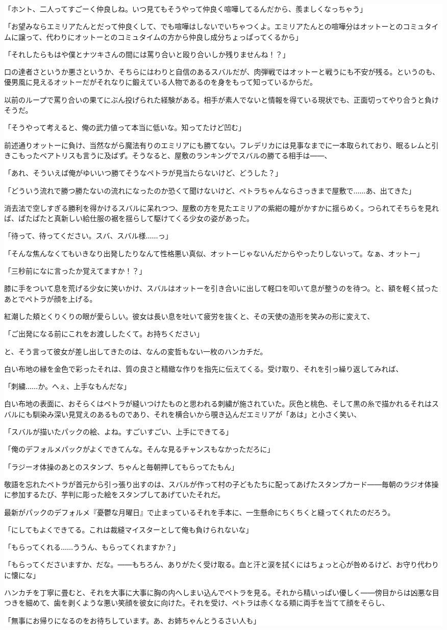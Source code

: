 「ホント、二人ってすごーく仲良しね。いつ見てもそうやって仲良く喧嘩してるんだから、羨ましくなっちゃう」

「お望みならエミリアたんとだって仲良くして、でも喧嘩はしないでいちゃつくよ。エミリアたんとの喧嘩分はオットーとのコミュタイムに譲って、代わりにオットーとのコミュタイムの方から仲良し成分ちょっぱってくるから」

「それしたらもはや僕とナツキさんの間には罵り合いと殴り合いしか残りませんね！？」

口の達者さというか悪さというか、そちらにはわりと自信のあるスバルだが、肉弾戦ではオットーと戦うにも不安が残る。というのも、優男風に見えるオットーだがそれなりに鍛えている人物であるのを身をもって知っているからだ。

以前のループで罵り合いの果てにぶん投げられた経験がある。相手が素人でないと情報を得ている現状でも、正面切ってやり合うと負けそうだ。

「そうやって考えると、俺の武力値って本当に低いな。知ってたけど凹む」

前述通りオットーに負け、当然ながら魔法有りのエミリアにも勝てない。フレデリカには見事なまでに一本取られており、眠るレムと引きこもったベアトリスも言うに及ばず。そうなると、屋敷のランキングでスバルの勝てる相手は――、

「あれ、そういえば俺がゆいいつ勝てそうなペトラが見当たらないけど、どうした？」

「どういう流れで勝つ勝たないの流れになったのか恐くて聞けないけど、ペトラちゃんならさっきまで屋敷で……あ、出てきた」

消去法で空しすぎる勝利を得かけるスバルに呆れつつ、屋敷の方を見たエミリアの紫紺の瞳がかすかに揺らめく。つられてそちらを見れば、ぱたぱたと真新しい給仕服の裾を揺らして駆けてくる少女の姿があった。

「待って、待ってください。スバ、スバル様……っ」

「そんな焦んなくてもいきなり出発したりなんて性格悪い真似、オットーじゃないんだからやったりしないって。なぁ、オットー」

「三秒前になに言ったか覚えてますか！？」

膝に手をついて息を荒げる少女に笑いかけ、スバルはオットーを引き合いに出して軽口を叩いて息が整うのを待つ。と、額を軽く拭ったあとでペトラが顔を上げる。

紅潮した頬とくりくりの眼が愛らしい。彼女は長い息を吐いて疲労を抜くと、その天使の造形を笑みの形に変えて、

「ご出発になる前にこれをお渡ししたくて。お持ちください」

と、そう言って彼女が差し出してきたのは、なんの変哲もない一枚のハンカチだ。

白い布地の縁を金色で彩ったそれは、質の良さと精緻な作りを指先に伝えてくる。受け取り、それを引っ繰り返してみれば、

「刺繍……か。へぇ、上手なもんだな」

白い布地の表面に、おそらくはペトラが縫いつけたものと思われる刺繍が施されていた。灰色と桃色、そして黒の糸で描かれるそれはスバルにも馴染み深い見覚えのあるものであり、それを横合いから覗き込んだエミリアが「あは」と小さく笑い、

「スバルが描いたパックの絵、よね。すごいすごい、上手にできてる」

「俺のデフォルメパックがよくできてんな。そんな見るチャンスもなかっただろに」

「ラジーオ体操のあとのスタンプ、ちゃんと毎朝押してもらってたもん」

敬語を忘れたペトラが首元から引っ張り出すのは、スバルが作って村の子どもたちに配ってあげたスタンプカード――毎朝のラジオ体操に参加するたび、芋判に彫った絵をスタンプしてあげていたそれだ。

最新がパックのデフォルメ『憂鬱な月曜日』で止まっているそれを手本に、一生懸命にちくちくと縫ってくれたのだろう。

「にしてもよくできてる。これは裁縫マイスターとして俺も負けられないな」

「もらってくれる……ううん、もらってくれますか？」

「もらってくださいますか、だな。――もちろん、ありがたく受け取る。血と汗と涙を拭くにはちょっと心が咎めるけど、お守り代わりに懐にな」

ハンカチを丁寧に畳むと、それを大事に大事に胸の内へしまい込んでペトラを見る。それから精いっぱい優しく――傍目からは凶悪な目つきを細めて、歯を剥くような悪い笑顔を彼女に向けた。それを受け、ペトラは赤くなる頬に両手を当てて顔をそらし、

「無事にお帰りになるのをお待ちしています。あ、お姉ちゃんとうるさい人も」
